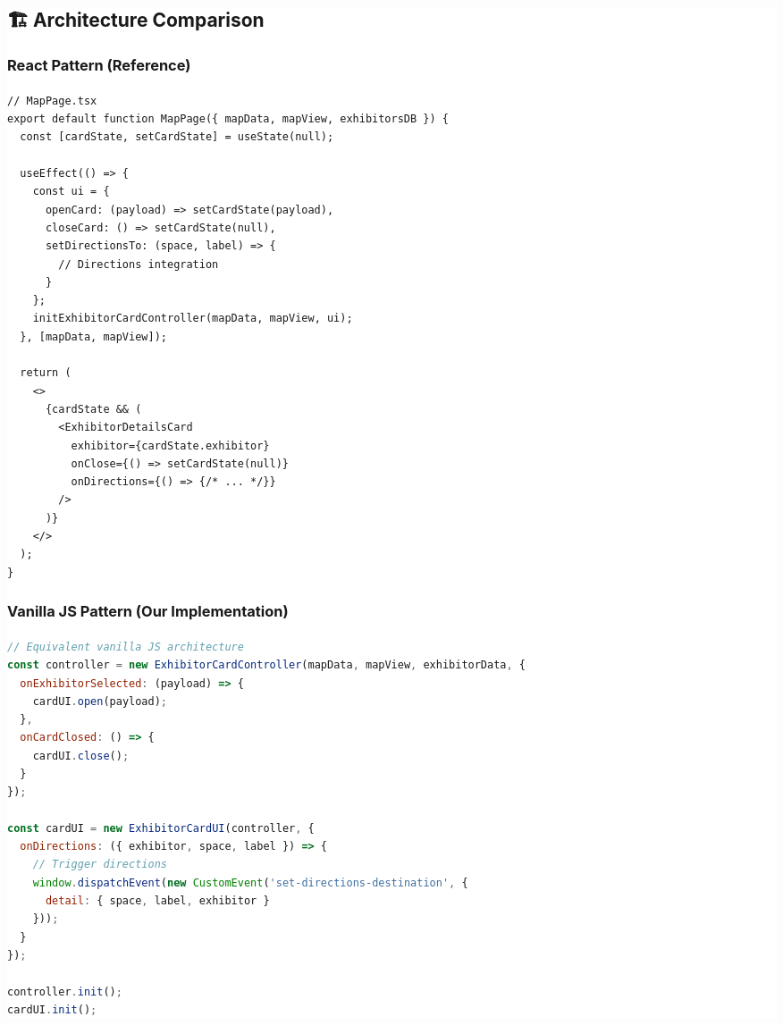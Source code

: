 
## 🏗️ Architecture Comparison

### React Pattern (Reference)

```tsx
// MapPage.tsx
export default function MapPage({ mapData, mapView, exhibitorsDB }) {
  const [cardState, setCardState] = useState(null);

  useEffect(() => {
    const ui = {
      openCard: (payload) => setCardState(payload),
      closeCard: () => setCardState(null),
      setDirectionsTo: (space, label) => {
        // Directions integration
      }
    };
    initExhibitorCardController(mapData, mapView, ui);
  }, [mapData, mapView]);

  return (
    <>
      {cardState && (
        <ExhibitorDetailsCard
          exhibitor={cardState.exhibitor}
          onClose={() => setCardState(null)}
          onDirections={() => {/* ... */}}
        />
      )}
    </>
  );
}
```

### Vanilla JS Pattern (Our Implementation)

```javascript
// Equivalent vanilla JS architecture
const controller = new ExhibitorCardController(mapData, mapView, exhibitorData, {
  onExhibitorSelected: (payload) => {
    cardUI.open(payload);
  },
  onCardClosed: () => {
    cardUI.close();
  }
});

const cardUI = new ExhibitorCardUI(controller, {
  onDirections: ({ exhibitor, space, label }) => {
    // Trigger directions
    window.dispatchEvent(new CustomEvent('set-directions-destination', {
      detail: { space, label, exhibitor }
    }));
  }
});

controller.init();
cardUI.init();
```
